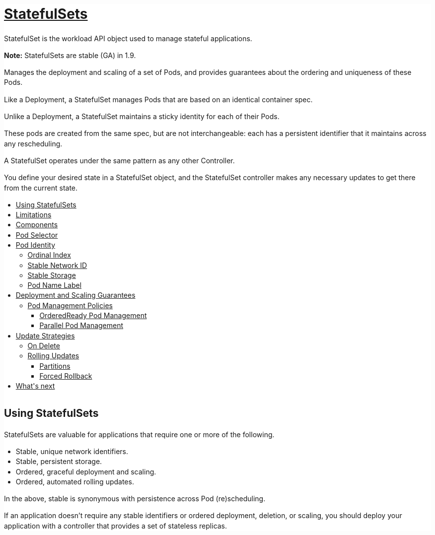# [StatefulSets](https://kubernetes.io/docs/concepts/workloads/controllers/statefulset/)

StatefulSet is the workload API object used to manage stateful applications.

**Note:** StatefulSets are stable (GA) in 1.9.

Manages the deployment and scaling of a set of Pods, and provides guarantees about the ordering and uniqueness of these Pods.

Like a Deployment, a StatefulSet manages Pods that are based on an identical container spec.

Unlike a Deployment, a StatefulSet maintains a sticky identity for each of their Pods.

These pods are created from the same spec, but are not interchangeable: each has a persistent identifier that it maintains across any rescheduling.

A StatefulSet operates under the same pattern as any other Controller.

You define your desired state in a StatefulSet object, and the StatefulSet controller makes any necessary updates to get there from the current state.

+ [Using StatefulSets](#using-statefulsets)
+ [Limitations](#limitations)
+ [Components](#components)
+ [Pod Selector](#pod-selector)
+ [Pod Identity](#pod-identity)
    + [Ordinal Index](#ordinal-index)
    + [Stable Network ID](#stable-network-id)
    + [Stable Storage](#stable-storage)
    + [Pod Name Label](#pod-name-label)
+ [Deployment and Scaling Guarantees](#deployment-and-scaling-guarantees)
    + [Pod Management Policies](#pod-management-policies)
        + [OrderedReady Pod Management](#orderedready-pod-management)
        + [Parallel Pod Management](#parallel-pod-management)
+ [Update Strategies](#update-strategies)
    + [On Delete](#on-delete)
    + [Rolling Updates](#rolling-updates)
        + [Partitions](#partitions)
        + [Forced Rollback](#forced-rollback)
+ [What's next](#whats-next)

## Using StatefulSets

StatefulSets are valuable for applications that require one or more of the following.

+ Stable, unique network identifiers.
+ Stable, persistent storage.
+ Ordered, graceful deployment and scaling.
+ Ordered, automated rolling updates.

In the above, stable is synonymous with persistence across Pod (re)scheduling.

If an application doesn’t require any stable identifiers or ordered deployment, deletion, or scaling, you should deploy your application with a controller that provides a set of stateless replicas.
